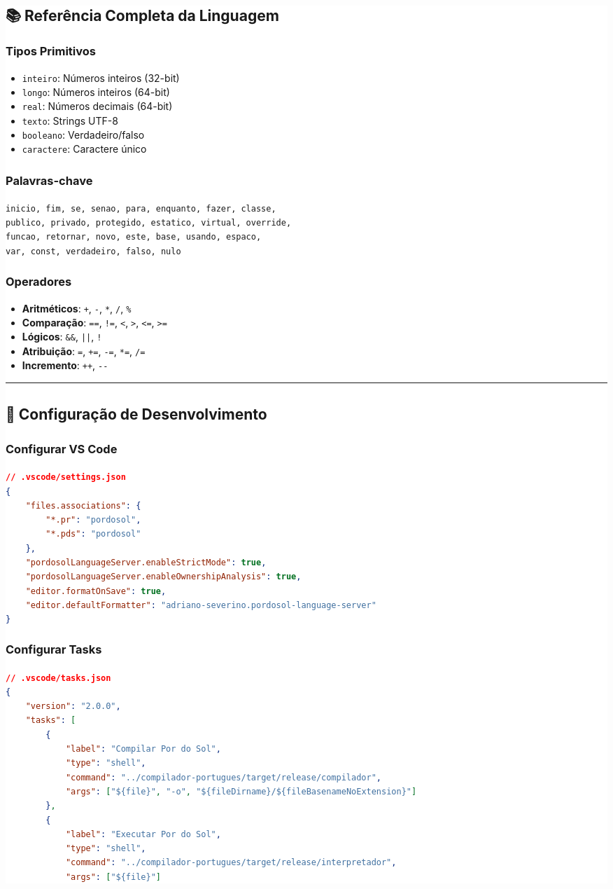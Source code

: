 
## 📚 Referência Completa da Linguagem

### Tipos Primitivos
- `inteiro`: Números inteiros (32-bit)
- `longo`: Números inteiros (64-bit)
- `real`: Números decimais (64-bit)
- `texto`: Strings UTF-8
- `booleano`: Verdadeiro/falso
- `caractere`: Caractere único

### Palavras-chave
```
inicio, fim, se, senao, para, enquanto, fazer, classe,
publico, privado, protegido, estatico, virtual, override,
funcao, retornar, novo, este, base, usando, espaco,
var, const, verdadeiro, falso, nulo
```

### Operadores
- **Aritméticos**: `+`, `-`, `*`, `/`, `%`
- **Comparação**: `==`, `!=`, `<`, `>`, `<=`, `>=`
- **Lógicos**: `&&`, `||`, `!`
- **Atribuição**: `=`, `+=`, `-=`, `*=`, `/=`
- **Incremento**: `++`, `--`

---

## 🔧 Configuração de Desenvolvimento

### Configurar VS Code
```json
// .vscode/settings.json
{
    "files.associations": {
        "*.pr": "pordosol",
        "*.pds": "pordosol"
    },
    "pordosolLanguageServer.enableStrictMode": true,
    "pordosolLanguageServer.enableOwnershipAnalysis": true,
    "editor.formatOnSave": true,
    "editor.defaultFormatter": "adriano-severino.pordosol-language-server"
}
```

### Configurar Tasks
```json
// .vscode/tasks.json
{
    "version": "2.0.0",
    "tasks": [
        {
            "label": "Compilar Por do Sol",
            "type": "shell",
            "command": "../compilador-portugues/target/release/compilador",
            "args": ["${file}", "-o", "${fileDirname}/${fileBasenameNoExtension}"]
        },
        {
            "label": "Executar Por do Sol",
            "type": "shell",
            "command": "../compilador-portugues/target/release/interpretador",
            "args": ["${file}"]
```